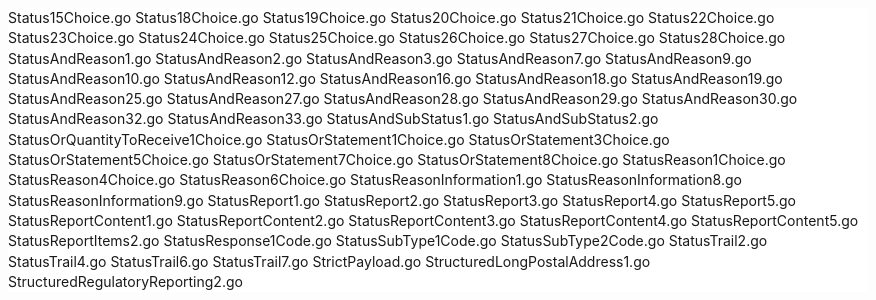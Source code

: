 Status15Choice.go
Status18Choice.go
Status19Choice.go
Status20Choice.go
Status21Choice.go
Status22Choice.go
Status23Choice.go
Status24Choice.go
Status25Choice.go
Status26Choice.go
Status27Choice.go
Status28Choice.go
StatusAndReason1.go
StatusAndReason2.go
StatusAndReason3.go
StatusAndReason7.go
StatusAndReason9.go
StatusAndReason10.go
StatusAndReason12.go
StatusAndReason16.go
StatusAndReason18.go
StatusAndReason19.go
StatusAndReason25.go
StatusAndReason27.go
StatusAndReason28.go
StatusAndReason29.go
StatusAndReason30.go
StatusAndReason32.go
StatusAndReason33.go
StatusAndSubStatus1.go
StatusAndSubStatus2.go
StatusOrQuantityToReceive1Choice.go
StatusOrStatement1Choice.go
StatusOrStatement3Choice.go
StatusOrStatement5Choice.go
StatusOrStatement7Choice.go
StatusOrStatement8Choice.go
StatusReason1Choice.go
StatusReason4Choice.go
StatusReason6Choice.go
StatusReasonInformation1.go
StatusReasonInformation8.go
StatusReasonInformation9.go
StatusReport1.go
StatusReport2.go
StatusReport3.go
StatusReport4.go
StatusReport5.go
StatusReportContent1.go
StatusReportContent2.go
StatusReportContent3.go
StatusReportContent4.go
StatusReportContent5.go
StatusReportItems2.go
StatusResponse1Code.go
StatusSubType1Code.go
StatusSubType2Code.go
StatusTrail2.go
StatusTrail4.go
StatusTrail6.go
StatusTrail7.go
StrictPayload.go
StructuredLongPostalAddress1.go
StructuredRegulatoryReporting2.go